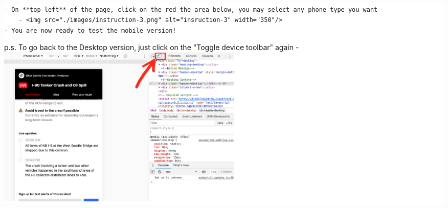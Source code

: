     - On **top left** of the page, click on the red the area below, you may select any phone type you want
        - <img src="./images/instruction-3.png" alt="insruction-3" width="350"/>
    - You are now ready to test the mobile version!
p.s. To go back to the Desktop version, just click on the "Toggle device toolbar" again
        - <img src="./images/instruction-2.png" alt="insruction-2" width="450"/>
